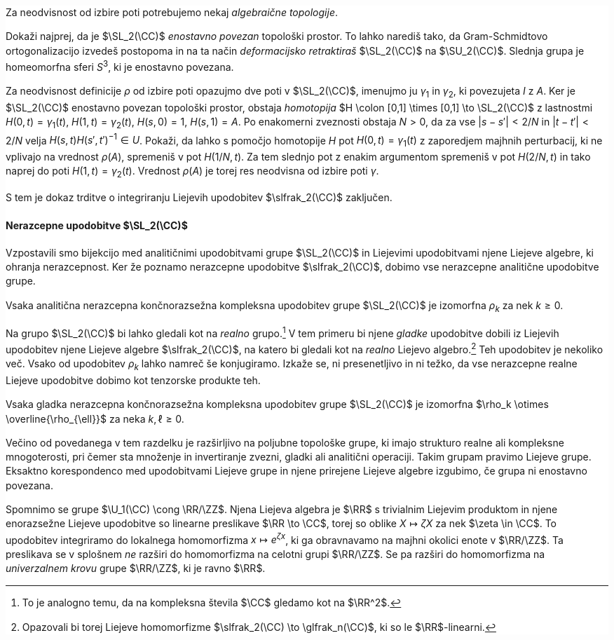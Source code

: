 
Za neodvisnost od izbire poti potrebujemo nekaj *algebraične topologije*.

<div class="domacanaloga">

Dokaži najprej, da je $\SL_2(\CC)$ *enostavno povezan* topološki prostor. To lahko narediš tako, da Gram-Schmidtovo ortogonalizacijo izvedeš postopoma in na ta način *deformacijsko retraktiraš* $\SL_2(\CC)$ na $\SU_2(\CC)$. Slednja grupa je homeomorfna sferi $S^3$, ki je enostavno povezana.

Za neodvisnost definicije $\rho$ od izbire poti opazujmo dve poti v $\SL_2(\CC)$, imenujmo ju $\gamma_1$ in $\gamma_2$, ki povezujeta $I$ z $A$. Ker je $\SL_2(\CC)$ enostavno povezan topološki prostor, obstaja *homotopija* $H \colon [0,1] \times [0,1] \to \SL_2(\CC)$ z lastnostmi $H(0,t) = \gamma_1(t)$, $H(1,t) = \gamma_2(t)$, $H(s, 0) = 1$, $H(s,1) = A$. Po enakomerni zveznosti obstaja $N > 0$, da za vse $| s - s' | < 2/N$ in $| t - t'| < 2/N$ velja $H(s,t)H(s',t')^{-1} \in U$. Pokaži, da lahko s pomočjo homotopije $H$ pot $H(0,t) = \gamma_1(t)$ z zaporedjem majhnih perturbacij, ki ne vplivajo na vrednost $\rho(A)$, spremeniš v pot $H(1/N, t)$. Za tem slednjo pot z enakim argumentom spremeniš v pot $H(2/N, t)$ in tako naprej do poti $H(1,t) = \gamma_2(t)$. Vrednost $\rho(A)$ je torej res neodvisna od izbire poti $\gamma$.

</div>

S tem je dokaz trditve o integriranju Liejevih upodobitev $\slfrak_2(\CC)$ zaključen.

#### Nerazcepne upodobitve $\SL_2(\CC)$

Vzpostavili smo bijekcijo med analitičnimi upodobitvami grupe $\SL_2(\CC)$ in Liejevimi upodobitvami njene Liejeve algebre, ki ohranja nerazcepnost. Ker že poznamo nerazcepne upodobitve $\slfrak_2(\CC)$, dobimo vse nerazcepne analitične upodobitve grupe.

<div class="posledica">

Vsaka analitična nerazcepna končnorazsežna kompleksna upodobitev grupe $\SL_2(\CC)$ je izomorfna $\rho_k$ za nek $k \geq 0$.

</div>

Na grupo $\SL_2(\CC)$ bi lahko gledali kot na *realno* grupo.[^15] V tem primeru bi njene *gladke* upodobitve dobili iz Liejevih upodobitev njene Liejeve algebre $\slfrak_2(\CC)$, na katero bi gledali kot na *realno* Liejevo algebro.[^16] Teh upodobitev je nekoliko več. Vsako od upodobitev $\rho_k$ lahko namreč še konjugiramo. Izkaže se, ni presenetljivo in ni težko, da vse nerazcepne realne Liejeve upodobitve dobimo kot tenzorske produkte teh.

<div class="posledica">

Vsaka gladka nerazcepna končnorazsežna kompleksna upodobitev grupe $\SL_2(\CC)$ je izomorfna $\rho_k \otimes \overline{\rho_{\ell}}$ za neka $k, \ell \geq 0$.

</div>

Večino od povedanega v tem razdelku je razširljivo na poljubne topološke grupe, ki imajo strukturo realne ali kompleksne mnogoterosti, pri čemer sta množenje in invertiranje zvezni, gladki ali analitični operaciji. Takim grupam pravimo <span class="definicija">Liejeve grupe</span>. Eksaktno korespondenco med upodobitvami Liejeve grupe in njene prirejene Liejeve algebre izgubimo, če grupa ni enostavno povezana.

<div class="zgled">

Spomnimo se grupe $\U_1(\CC) \cong \RR/\ZZ$. Njena Liejeva algebra je $\RR$ s trivialnim Liejevim produktom in njene enorazsežne Liejeve upodobitve so linearne preslikave $\RR \to \CC$, torej so oblike $X \mapsto \zeta X$ za nek $\zeta \in \CC$. To upodobitev integriramo do lokalnega homomorfizma $x \mapsto e^{\zeta x}$, ki ga obravnavamo na majhni okolici enote v $\RR/\ZZ$. Ta preslikava se v splošnem *ne* razširi do homomorfizma na celotni grupi $\RR/\ZZ$. Se pa razširi do homomorfizma na *univerzalnem krovu* grupe $\RR/\ZZ$, ki je ravno $\RR$.


[^1]: Če bi želeli obravnavati tudi neskončnorazsežne upodobitve na prostoru $V$, bi morali to definicijo nekoliko popraviti. Najprej bi morali zahtevati, da vsak element grupe $G$ deluje kot zvezen linearen operator na $V$, kar ni avtomatično v neskončnorazsežnih vektorskih prostorih. Za tem bi morali namesto zveznosti preslikave $\rho$ zahtevati, da je le *šibko zvezna*, kar pomeni, da je preslikava $G \times V \to V$, $(g,v) \mapsto \rho(g) \cdot v$ zvezna.
[^2]: Lahko se celo zgodi, da $f_N$ ne konvergira v *nobeni* točki.
[^3]: Pri tem moramo biti nekoliko previdni, saj opisana konvergenca *ne* implicira, da vrsta $f_N$ v vseh točkah konvergira k $f$, temveč le *skoraj povsod*.
[^4]: Podobno kot smo že videli v primeru upodobitev grupe $\RR$. Konkretno za vsak avtomorfizem polja $\CC$ dobimo upodobitev $\SL_2(\CC) \to \SL_2(\CC)$, ki aplicira avtomorfizem po členih matrike. Polje $\CC$ ima *mnogo* divjih avtomorfizmov.
[^5]: <span class="definicija">Linearna algebraična grupa</span> je grupa, ki je hkrati množica skupnih ničel nekih polinomov v prostoru $\CC^n$.
[^6]: Pri $k = 0$ dobimo trivialno upodobitev.
[^7]: Ker je polje $\CC$ algebraično zaprto, tukaj obstaja le en torus.
[^8]: Ta formula je jasna, če matriko $X$ predstavimo v Jordanovi normalni obliki.
[^9]: Liejev homomorfizem je torej linearna preslikava $\phi \colon L_1 \to L_2$, za katero velja $\phi([x,y]) = [\phi(x), \phi(y)]$ za vsaka $x,y \in L_1$.
[^10]: <span class="definicija">Liejeva spletična</span> med Liejevima upodobitvama $\phi_1, \phi_2$ Liejeve algebre $L$ na prostoru $V$ je linearna preslikava $\alpha \in \End(V)$ z lastnostjo $\alpha(\phi_1(x) \cdot v) = \phi_2(x) \cdot \alpha(v)$ za vsaka $x \in L$, $v \in V$. Kadar najdemo obrnljivo Liejevo spletično, sta upodobitvi <span class="definicija">izomorfni</span>.
[^11]: Liejeva upodobitev $\phi \colon L \to \glfrak_n(\CC)$ je <span class="definicija">nerazcepna</span>, če prostor $\CC^n$ nima nobenih netrivialnih $L$-invariantnih podprostorov.
[^12]: Vektor $v$ torej *potisnemo navzdol* s $F$.
[^13]: Vektor $v_n$ torej *potisnemo navzgor* z $E$.
[^14]: Vsaki dve izbiri delilnih točk imata namreč skupno pofinitev. Ta sklep je podoben kot pri definiciji Riemannovega integrala.
[^15]: To je analogno temu, da na kompleksna števila $\CC$ gledamo kot na $\RR^2$.
[^16]: Opazovali bi torej Liejeve homomorfizme $\slfrak_2(\CC) \to \glfrak_n(\CC)$, ki so le $\RR$-linearni.
[^17]: Grupa $\SO_3(\RR)$ *ni* enostavno povezana. Homeomorfna je projektivnemu prostoru $\RR P^3$.
[^18]: Poseben primer tega fenomena smo videli v razdelku o upodobitvah grupe $\RR/\ZZ$, kjer smo dokazali, da je vsaka zvezna upodobitev grupe $\RR$ odvedljiva.
[^19]: Rečemo, da je grupa $\PSL_2(\ZZ)$ <span class="definicija">prosti produkt</span> podgrup $\langle a \rangle = \ZZ/2\ZZ$ in $\langle b \rangle = \ZZ/3\ZZ$.
[^20]: Če nek element lahko zapišemo v želeni obliki na dva načina, potem vse črke prenesemo na eno stran enakosti in s tem tudi $1$ zapišemo na netrivialen način v želeni obliki.
[^21]: To je analog razširjanja lokalnega homomorfizma, ki smo ga videli pri grupi $\SL_2(\CC)$. Tam nismo imeli enoličnosti zapisa kot tukaj, zato smo se morali potruditi z dokazovanjem dobre definiranosti razširitve homomorfizma z $U$ na ves $\SL_2(\CC)$. Tukaj to dobimo zastonj.
[^22]: Para matrik $(X,Y)$ in $(X', Y')$ sta torej ekvivalentna, če in samo če za neko matriko $A \in \GL_n(\CC)$ velja $(X,Y) = A \cdot (X', Y')$.
[^23]: Obravnava je analogna razumevanju konjugiranostnih razredov v končni grupi $\GL_2(\FF_p)$, le da je tu nekoliko preprostejša, ker ni nerazcepnega torusa.
[^24]: Rečemo, da je grupa $\SL_3(\ZZ)$ dana s prezentacijo z *generatorji* $x,y,z$ in *relacijami*, ki jih podajajo te enakosti. Glej [Teorijo grup](https://urbanjezernik.github.io/teorija-grup) za podrobnosti glede te konstrukcije in več zgledov.
[^25]: Angleško *congruence subgroup property.*
[^26]: Topologija na $\ZZ_p$ je nekoliko neobičajna. Dobimo namreč popolnoma nepovezan topološki prostor. Predstavljamo si ga lahko kot Cantorjevo množico, kot je prikazano [tukaj](http://roice3.org/padics/).
[^27]: Tej lastnosti pravimo <span class="definicija">brez majhnih podgrup</span>, angleško *no small subgroups*.